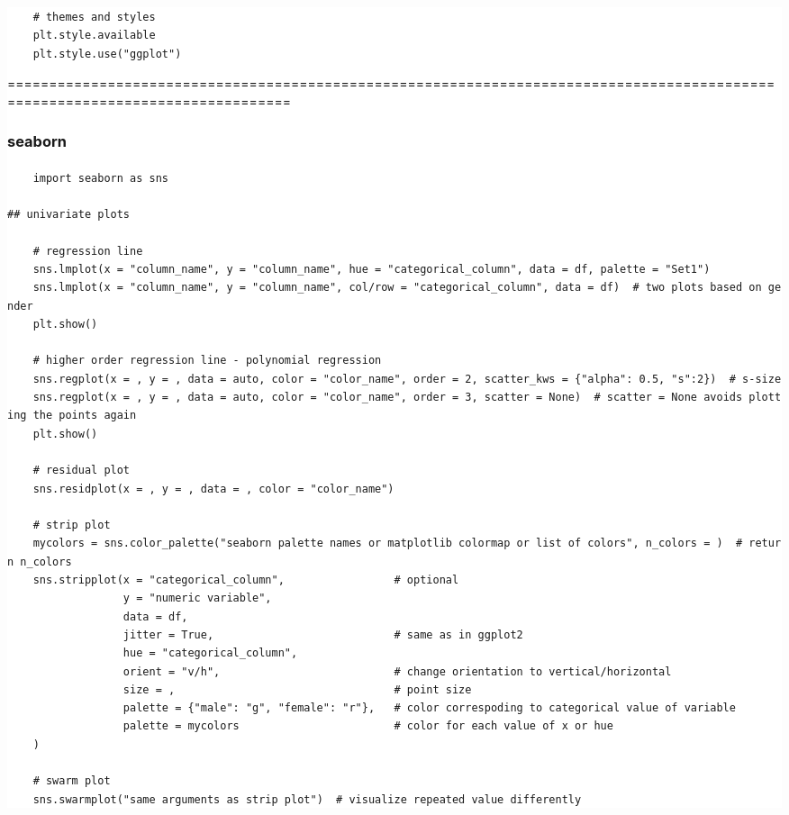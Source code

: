		# themes and styles
		plt.style.available
		plt.style.use("ggplot")

==============================================================================================================================
### seaborn

		import seaborn as sns

	## univariate plots

		# regression line
		sns.lmplot(x = "column_name", y = "column_name", hue = "categorical_column", data = df, palette = "Set1")
		sns.lmplot(x = "column_name", y = "column_name", col/row = "categorical_column", data = df)  # two plots based on gender
		plt.show()

		# higher order regression line - polynomial regression
		sns.regplot(x = , y = , data = auto, color = "color_name", order = 2, scatter_kws = {"alpha": 0.5, "s":2})  # s-size
		sns.regplot(x = , y = , data = auto, color = "color_name", order = 3, scatter = None)  # scatter = None avoids plotting the points again
		plt.show()

		# residual plot
		sns.residplot(x = , y = , data = , color = "color_name")

		# strip plot
		mycolors = sns.color_palette("seaborn palette names or matplotlib colormap or list of colors", n_colors = )  # return n_colors
		sns.stripplot(x = "categorical_column",                 # optional
					  y = "numeric variable",
					  data = df,
					  jitter = True,                            # same as in ggplot2
					  hue = "categorical_column",
					  orient = "v/h",                           # change orientation to vertical/horizontal
					  size = ,                                  # point size
					  palette = {"male": "g", "female": "r"},   # color correspoding to categorical value of variable
					  palette = mycolors                        # color for each value of x or hue
		)

		# swarm plot
		sns.swarmplot("same arguments as strip plot")  # visualize repeated value differently
